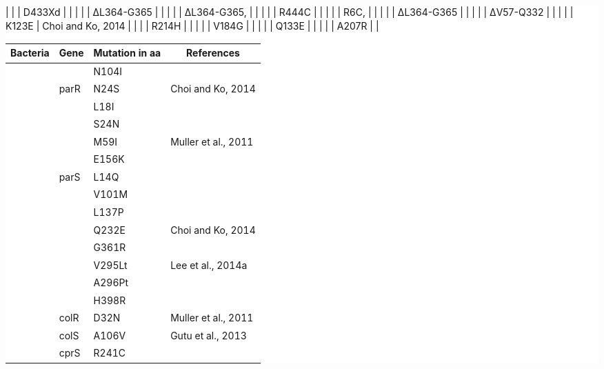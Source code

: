 |                   |        | D433Xd         |                           |
|                   |        | ΔL364-G365     |                           |
|                   |        | ΔL364-G365,    |                           |
|                   |        | R444C          |                           |
|                   |        | R6C,           |                           |
|                   |        | ΔL364-G365     |                           |
|                   |        | ΔV57-Q332      |                           |
|                   |        | K123E          | Choi and Ko, 2014        |
|                   |        | R214H          |                           |
|                   |        | V184G          |                           |
|                   |        | Q133E          |                           |
|                   |        | A207R          |                           |

| Bacteria          | Gene   | Mutation in aa | References                |
|-------------------|--------|----------------|---------------------------|
|                   |        | N104I          |                           |
|                   | parR   | N24S           | Choi and Ko, 2014         |
|                   |        | L18I           |                           |
|                   |        | S24N           |                           |
|                   |        | M59I           | Muller et al., 2011       |
|                   |        | E156K          |                           |
|                   | parS   | L14Q           |                           |
|                   |        | V101M          |                           |
|                   |        | L137P          |                           |
|                   |        | Q232E          | Choi and Ko, 2014         |
|                   |        | G361R          |                           |
|                   |        | V295Lt         | Lee et al., 2014a         |
|                   |        | A296Pt         |                           |
|                   |        | H398R          |                           |
|                   | colR   | D32N           | Muller et al., 2011       |
|                   | colS   | A106V          | Gutu et al., 2013         |
|                   | cprS   | R241C          |                           |
